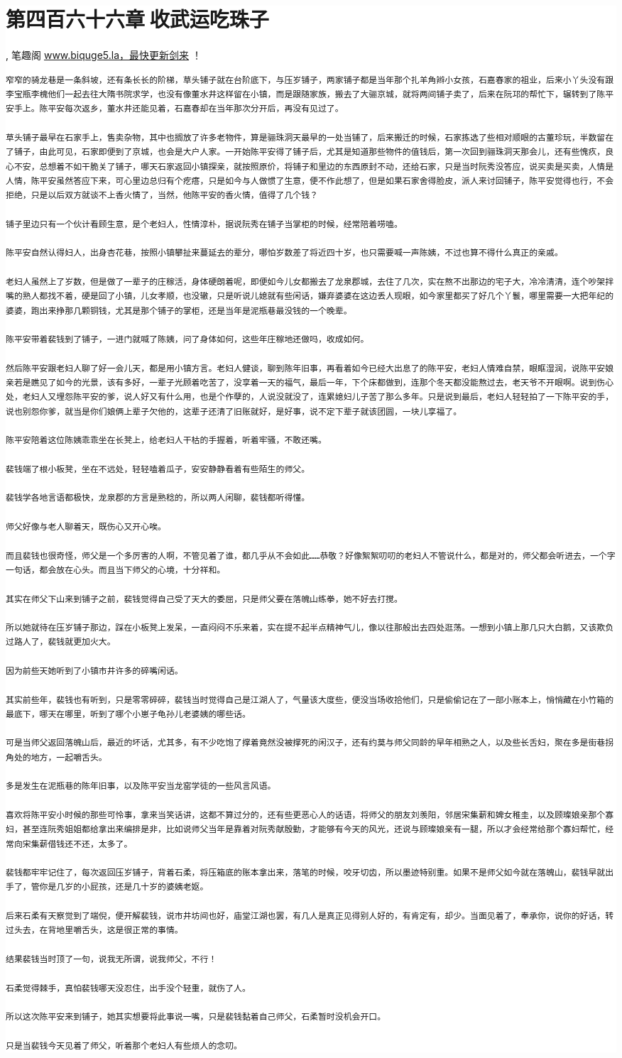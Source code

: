 # 第四百六十六章 收武运吃珠子
, 笔趣阁 www.biquge5.la，最快更新剑来 ！

    窄窄的骑龙巷是一条斜坡，还有条长长的阶梯，草头铺子就在台阶底下，与压岁铺子，两家铺子都是当年那个扎羊角辫小女孩，石嘉春家的祖业，后来小丫头没有跟李宝瓶李槐他们一起去往大隋书院求学，也没有像董水井这样留在小镇，而是跟随家族，搬去了大骊京城，就将两间铺子卖了，后来在阮邛的帮忙下，辗转到了陈平安手上。陈平安每次返乡，董水井还能见着，石嘉春却在当年那次分开后，再没有见过了。

    草头铺子最早在石家手上，售卖杂物，其中也搁放了许多老物件，算是骊珠洞天最早的一处当铺了，后来搬迁的时候，石家拣选了些相对顺眼的古董珍玩，半数留在了铺子，由此可见，石家即便到了京城，也会是大户人家。一开始陈平安得了铺子后，尤其是知道那些物件的值钱后，第一次回到骊珠洞天那会儿，还有些愧疚，良心不安，总想着不如干脆关了铺子，哪天石家返回小镇探亲，就按照原价，将铺子和里边的东西原封不动，还给石家，只是当时阮秀没答应，说买卖是买卖，人情是人情，陈平安虽然答应下来，可心里边总归有个疙瘩，只是如今与人做惯了生意，便不作此想了，但是如果石家舍得脸皮，派人来讨回铺子，陈平安觉得也行，不会拒绝，只是以后双方就谈不上香火情了，当然，他陈平安的香火情，值得了几个钱？

    铺子里边只有一个伙计看顾生意，是个老妇人，性情淳朴，据说阮秀在铺子当掌柜的时候，经常陪着唠嗑。

    陈平安自然认得妇人，出身杏花巷，按照小镇攀扯来蔓延去的辈分，哪怕岁数差了将近四十岁，也只需要喊一声陈姨，不过也算不得什么真正的亲戚。

    老妇人虽然上了岁数，但是做了一辈子的庄稼活，身体硬朗着呢，即便如今儿女都搬去了龙泉郡城，去住了几次，实在熬不出那边的宅子大，冷冷清清，连个吵架拌嘴的熟人都找不着，硬是回了小镇，儿女孝顺，也没辙，只是听说儿媳就有些闲话，嫌弃婆婆在这边丢人现眼，如今家里都买了好几个丫鬟，哪里需要一大把年纪的婆婆，跑出来挣那几颗铜钱，尤其是那个铺子的掌柜，还是当年是泥瓶巷最没钱的一个晚辈。

    陈平安带着裴钱到了铺子，一进门就喊了陈姨，问了身体如何，这些年庄稼地还做吗，收成如何。

    然后陈平安跟老妇人聊了好一会儿天，都是用小镇方言。老妇人健谈，聊到陈年旧事，再看着如今已经大出息了的陈平安，老妇人情难自禁，眼眶湿润，说陈平安娘亲若是瞧见了如今的光景，该有多好，一辈子光顾着吃苦了，没享着一天的福气，最后一年，下个床都做到，连那个冬天都没能熬过去，老天爷不开眼啊。说到伤心处，老妇人又埋怨陈平安的爹，说人好又有什么用，也是个作孽的，人说没就没了，连累媳妇儿子苦了那么多年。只是说到最后，老妇人轻轻拍了一下陈平安的手，说也别怨你爹，就当是你们娘俩上辈子欠他的，这辈子还清了旧账就好，是好事，说不定下辈子就该团圆，一块儿享福了。

    陈平安陪着这位陈姨乖乖坐在长凳上，给老妇人干枯的手握着，听着牢骚，不敢还嘴。

    裴钱端了根小板凳，坐在不远处，轻轻嗑着瓜子，安安静静看着有些陌生的师父。

    裴钱学各地言语都极快，龙泉郡的方言是熟稔的，所以两人闲聊，裴钱都听得懂。

    师父好像与老人聊着天，既伤心又开心唉。

    而且裴钱也很奇怪，师父是一个多厉害的人啊，不管见着了谁，都几乎从不会如此……恭敬？好像絮絮叨叨的老妇人不管说什么，都是对的，师父都会听进去，一个字一句话，都会放在心头。而且当下师父的心境，十分祥和。

    其实在师父下山来到铺子之前，裴钱觉得自己受了天大的委屈，只是师父要在落魄山练拳，她不好去打搅。

    所以她就待在压岁铺子那边，踩在小板凳上发呆，一直闷闷不乐来着，实在提不起半点精神气儿，像以往那般出去四处逛荡。一想到小镇上那几只大白鹅，又该欺负过路人了，裴钱就更加火大。

    因为前些天她听到了小镇市井许多的碎嘴闲话。

    其实前些年，裴钱也有听到，只是零零碎碎，裴钱当时觉得自己是江湖人了，气量该大度些，便没当场收拾他们，只是偷偷记在了一部小账本上，悄悄藏在小竹箱的最底下，哪天在哪里，听到了哪个小崽子龟孙儿老婆姨的哪些话。

    可是当师父返回落魄山后，最近的坏话，尤其多，有不少吃饱了撑着竟然没被撑死的闲汉子，还有约莫与师父同龄的早年相熟之人，以及些长舌妇，聚在多是街巷拐角处的地方，一起嚼舌头。

    多是发生在泥瓶巷的陈年旧事，以及陈平安当龙窑学徒的一些风言风语。

    喜欢将陈平安小时候的那些可怜事，拿来当笑话讲，这都不算过分的，还有些更恶心人的话语，将师父的朋友刘羡阳，邻居宋集薪和婢女稚圭，以及顾璨娘亲那个寡妇，甚至连阮秀姐姐都给拿出来编排是非，比如说师父当年是靠着对阮秀献殷勤，才能够有今天的风光，还说与顾璨娘亲有一腿，所以才会经常给那个寡妇帮忙，经常向宋集薪借钱还不还，太多了。

    裴钱都牢牢记住了，每次返回压岁铺子，背着石柔，将压箱底的账本拿出来，落笔的时候，咬牙切齿，所以墨迹特别重。如果不是师父如今就在落魄山，裴钱早就出手了，管你是几岁的小屁孩，还是几十岁的婆姨老妪。

    后来石柔有天察觉到了端倪，便开解裴钱，说市井坊间也好，庙堂江湖也罢，有几人是真正见得别人好的，有肯定有，却少。当面见着了，奉承你，说你的好话，转过头去，在背地里嚼舌头，这是很正常的事情。

    结果裴钱当时顶了一句，说我无所谓，说我师父，不行！

    石柔觉得棘手，真怕裴钱哪天没忍住，出手没个轻重，就伤了人。

    所以这次陈平安来到铺子，她其实想要将此事说一嘴，只是裴钱黏着自己师父，石柔暂时没机会开口。

    只是当裴钱今天见着了师父，听着那个老妇人有些烦人的念叨。
